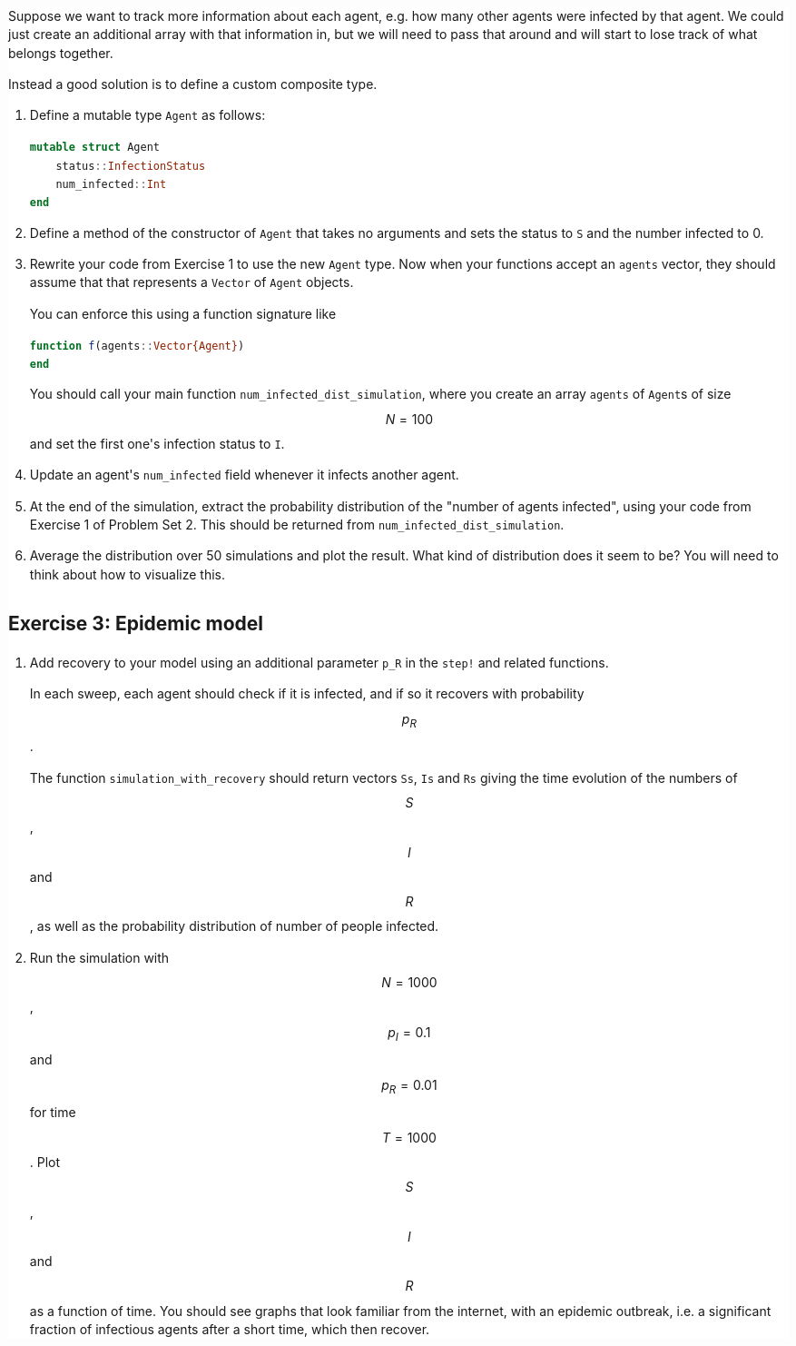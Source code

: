 Suppose we want to track more information about each agent, e.g. how many other agents were infected by that agent. We could just create an additional array with that information in, but we will need to pass that around and will start to lose track of what belongs together.

Instead a good solution is to define a custom composite type.


1. Define a mutable type `Agent` as follows:

    ```jl
    mutable struct Agent
        status::InfectionStatus
        num_infected::Int
    end
    ```

2. Define a method of the constructor of `Agent` that takes no arguments and sets the status to `S` and
the number infected to 0.


3. Rewrite your code from Exercise 1 to use the new `Agent` type. Now when your functions accept an `agents`
vector, they should assume that that represents a `Vector` of `Agent` objects.

    You can enforce this using a function signature like

    ```jl
    function f(agents::Vector{Agent})
    end
    ```

    You should call your main function `num_infected_dist_simulation`, where you create an array `agents` of `Agent`s of size $$N=100$$ and set the first one's infection status to `I`.

4. Update an agent's `num_infected` field whenever it infects another agent.

5. At the end of the simulation, extract the probability distribution of the "number of agents infected", using your code from Exercise 1 of Problem Set 2. This should be returned from `num_infected_dist_simulation`.

7. Average the distribution over 50 simulations and plot the result. What kind of distribution does it seem to be? You will need to think about how to visualize this.

## Exercise 3: Epidemic model

1. Add recovery to your model using an additional
parameter `p_R` in the `step!` and related functions.

    In each sweep, each agent should check if it is infected, and if so it
    recovers with probability $$p_R$$.

    The function `simulation_with_recovery` should return vectors `Ss`, `Is` and `Rs` giving the time evolution of the numbers of $$S$$, $$I$$ and $$R$$, as well as the probability distribution of number of people infected.

2. Run the simulation with $$N=1000$$, $$p_I = 0.1$$ and $$p_R = 0.01$$ for time $$T=1000$$. Plot $$S$$, $$I$$ and $$R$$ as a function of time. You should see graphs that look familiar from the internet, with an epidemic outbreak, i.e. a significant fraction of infectious agents after a short time, which then recover.
